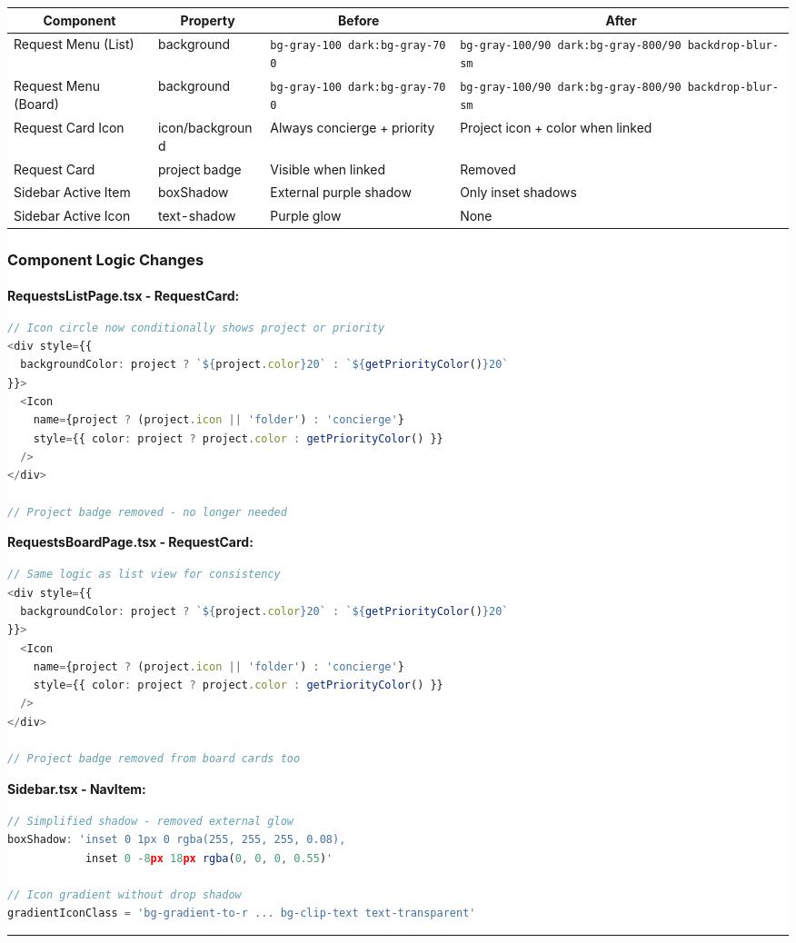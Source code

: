 | Component | Property | Before | After |
|-----------|----------|--------|-------|
| Request Menu (List) | background | `bg-gray-100 dark:bg-gray-700` | `bg-gray-100/90 dark:bg-gray-800/90 backdrop-blur-sm` |
| Request Menu (Board) | background | `bg-gray-100 dark:bg-gray-700` | `bg-gray-100/90 dark:bg-gray-800/90 backdrop-blur-sm` |
| Request Card Icon | icon/background | Always concierge + priority | Project icon + color when linked |
| Request Card | project badge | Visible when linked | Removed |
| Sidebar Active Item | boxShadow | External purple shadow | Only inset shadows |
| Sidebar Active Icon | text-shadow | Purple glow | None |

### Component Logic Changes

**RequestsListPage.tsx - RequestCard:**
```typescript
// Icon circle now conditionally shows project or priority
<div style={{ 
  backgroundColor: project ? `${project.color}20` : `${getPriorityColor()}20` 
}}>
  <Icon 
    name={project ? (project.icon || 'folder') : 'concierge'} 
    style={{ color: project ? project.color : getPriorityColor() }} 
  />
</div>

// Project badge removed - no longer needed
```

**RequestsBoardPage.tsx - RequestCard:**
```typescript
// Same logic as list view for consistency
<div style={{ 
  backgroundColor: project ? `${project.color}20` : `${getPriorityColor()}20` 
}}>
  <Icon 
    name={project ? (project.icon || 'folder') : 'concierge'} 
    style={{ color: project ? project.color : getPriorityColor() }} 
  />
</div>

// Project badge removed from board cards too
```

**Sidebar.tsx - NavItem:**
```typescript
// Simplified shadow - removed external glow
boxShadow: 'inset 0 1px 0 rgba(255, 255, 255, 0.08), 
            inset 0 -8px 18px rgba(0, 0, 0, 0.55)'

// Icon gradient without drop shadow
gradientIconClass = 'bg-gradient-to-r ... bg-clip-text text-transparent'
```

---
